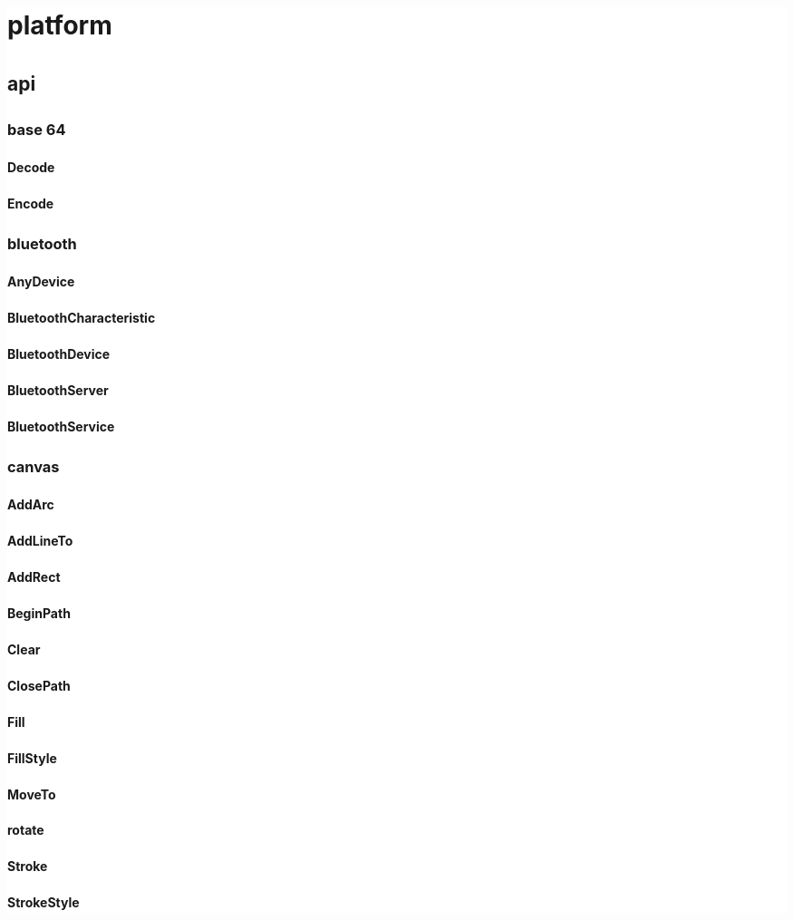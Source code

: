 # platform



## api


### base 64

#### Decode

#### Encode


### bluetooth

#### AnyDevice

#### BluetoothCharacteristic

#### BluetoothDevice

#### BluetoothServer

#### BluetoothService


### canvas

#### AddArc

#### AddLineTo

#### AddRect

#### BeginPath

#### Clear

#### ClosePath

#### Fill

#### FillStyle

#### MoveTo

#### rotate

#### Stroke

#### StrokeStyle
